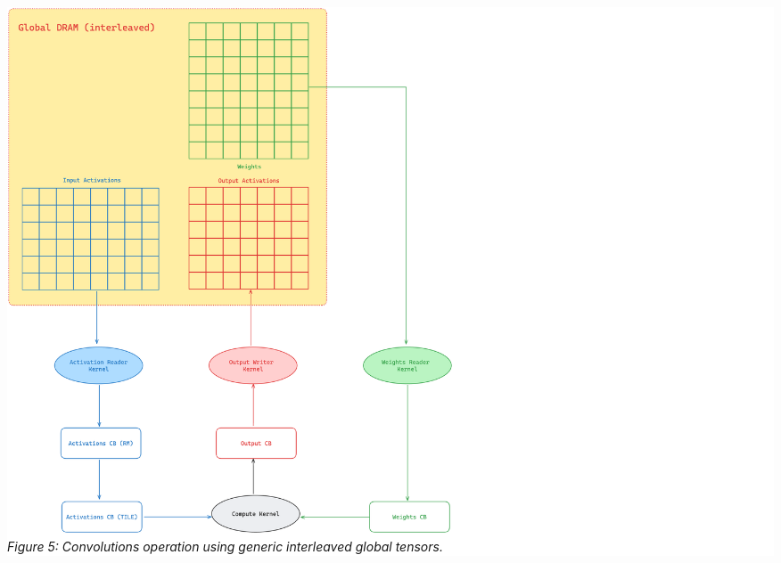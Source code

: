 <img src="media/op1.png" style="width:500px;">\
_Figure 5: Convolutions operation using generic interleaved global tensors._
